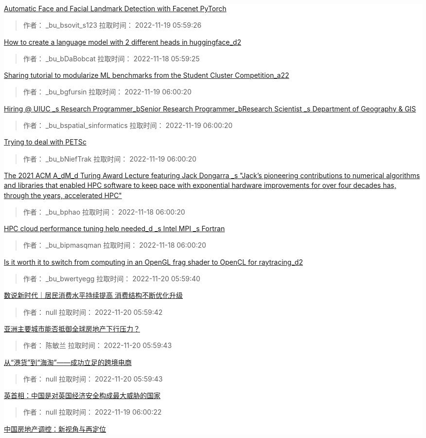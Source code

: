  [Automatic Face and Facial Landmark Detection with Facenet PyTorch](https://www.reddit.com/r/pytorch/comments/yy69hv/automatic_face_and_facial_landmark_detection_with/)

> 作者： _bu_bsovit_s123  拉取时间： 2022-11-19 05:59:26

 [How to create a language model with 2 different heads in huggingface_d2](https://www.reddit.com/r/pytorch/comments/yy0p1a/how_to_create_a_language_model_with_2_different/)

> 作者： _bu_bDaBobcat  拉取时间： 2022-11-18 05:59:25

 [Sharing tutorial to modularize ML benchmarks from the Student Cluster Competition_a22](https://www.reddit.com/r/HPC/comments/yygwt7/sharing_tutorial_to_modularize_ml_benchmarks_from/)

> 作者： _bu_bgfursin  拉取时间： 2022-11-19 06:00:20

 [Hiring @ UIUC _s Research Programmer_bSenior Research Programmer_bResearch Scientist _s Department of Geography & GIS](https://www.reddit.com/r/HPC/comments/yynusx/hiring_uiuc_research_programmersenior_research/)

> 作者： _bu_bspatial_sinformatics  拉取时间： 2022-11-19 06:00:20

 [Trying to deal with PETSc](https://www.reddit.com/r/HPC/comments/yy3a4d/trying_to_deal_with_petsc/)

> 作者： _bu_bNiefTrak  拉取时间： 2022-11-19 06:00:20

 [The 2021 ACM A_dM_d Turing Award Lecture featuring Jack Dongarra _s "Jack’s pioneering contributions to numerical algorithms and libraries that enabled HPC software to keep pace with exponential hardware improvements for over four decades has, through the years, accelerated HPC"](https://www.reddit.com/r/HPC/comments/yxviox/the_2021_acm_am_turing_award_lecture_featuring/)

> 作者： _bu_bphao  拉取时间： 2022-11-18 06:00:20

 [HPC cloud performance tuning help needed_d _s Intel MPI _s Fortran](https://www.reddit.com/r/HPC/comments/yxso78/hpc_cloud_performance_tuning_help_needed_intel/)

> 作者： _bu_bipmasqman  拉取时间： 2022-11-18 06:00:20

 [Is it worth it to switch from computing in an OpenGL frag shader to OpenCL for raytracing_d2](https://www.reddit.com/r/OpenCL/comments/yyyj5o/is_it_worth_it_to_switch_from_computing_in_an/)

> 作者： _bu_bwertyegg  拉取时间： 2022-11-20 05:59:40

 [数说新时代｜居民消费水平持续提高 消费结构不断优化升级](https://m.21jingji.com/article/20221119/herald/6a46abe9312c5451a5cb14c984d98ad7.html)

> 作者： null  拉取时间： 2022-11-20 05:59:42

 [亚洲主要城市能否抵御全球房地产下行压力？](https://www.ftchinese.com/story/001097876)

> 作者： 陈敏兰  拉取时间： 2022-11-20 05:59:43

 [从“港货”到“海淘”——成功立足的跨境电商](https://www.ftchinese.com/story/001097848)

> 作者： null  拉取时间： 2022-11-20 05:59:43

 [英首相：中国是对英国经济安全构成最大威胁的国家](https://www.ftchinese.com/story/001097884)

> 作者： null  拉取时间： 2022-11-19 06:00:22

 [中国房地产调控：新视角与再定位](https://www.ftchinese.com/story/001097845)
